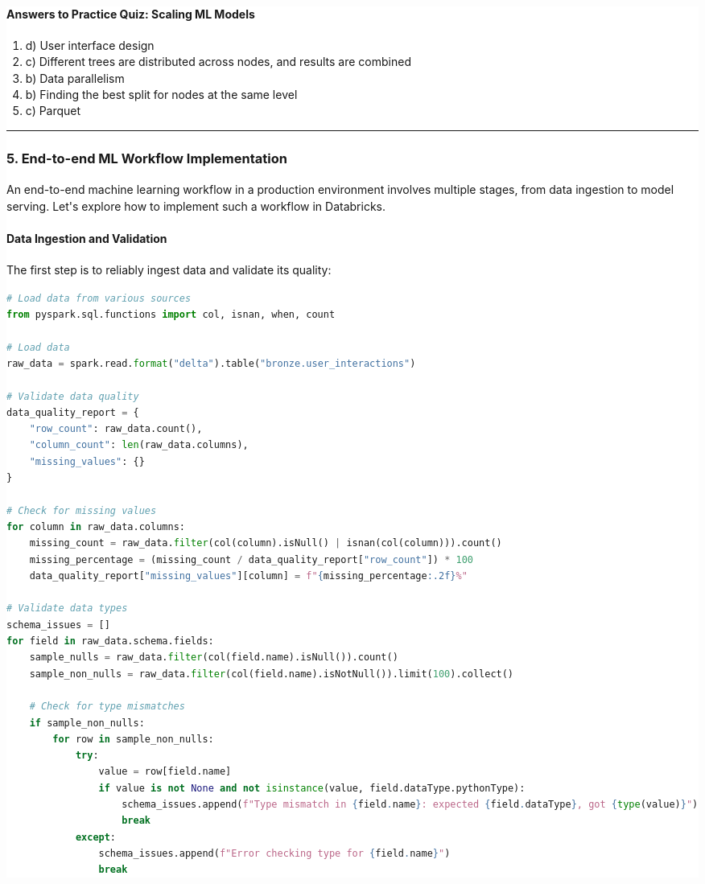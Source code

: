 #### Answers to Practice Quiz: Scaling ML Models

1. d) User interface design
2. c) Different trees are distributed across nodes, and results are combined
3. b) Data parallelism
4. b) Finding the best split for nodes at the same level
5. c) Parquet

---

### 5. End-to-end ML Workflow Implementation

An end-to-end machine learning workflow in a production environment involves multiple stages, from data ingestion to model serving. Let's explore how to implement such a workflow in Databricks.

#### Data Ingestion and Validation

The first step is to reliably ingest data and validate its quality:

```python
# Load data from various sources
from pyspark.sql.functions import col, isnan, when, count

# Load data
raw_data = spark.read.format("delta").table("bronze.user_interactions")

# Validate data quality
data_quality_report = {
    "row_count": raw_data.count(),
    "column_count": len(raw_data.columns),
    "missing_values": {}
}

# Check for missing values
for column in raw_data.columns:
    missing_count = raw_data.filter(col(column).isNull() | isnan(col(column))).count()
    missing_percentage = (missing_count / data_quality_report["row_count"]) * 100
    data_quality_report["missing_values"][column] = f"{missing_percentage:.2f}%"

# Validate data types
schema_issues = []
for field in raw_data.schema.fields:
    sample_nulls = raw_data.filter(col(field.name).isNull()).count()
    sample_non_nulls = raw_data.filter(col(field.name).isNotNull()).limit(100).collect()
    
    # Check for type mismatches
    if sample_non_nulls:
        for row in sample_non_nulls:
            try:
                value = row[field.name]
                if value is not None and not isinstance(value, field.dataType.pythonType):
                    schema_issues.append(f"Type mismatch in {field.name}: expected {field.dataType}, got {type(value)}")
                    break
            except:
                schema_issues.append(f"Error checking type for {field.name}")
                break
```
